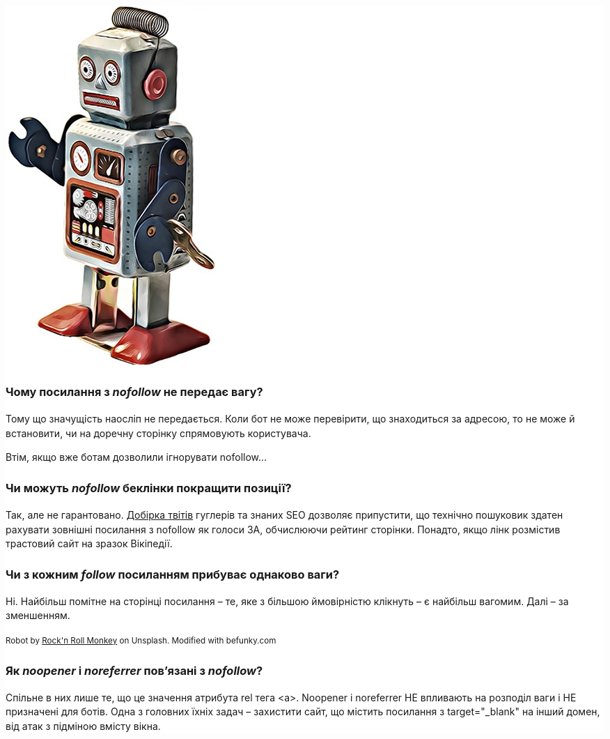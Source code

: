 <img loading="lazy" src="/images/posts/bot.jpg" alt="На малюнку робот" class="fullscreen-right" title="Може, це не гуглбот, але симпатичний, правда?"  width="300" height="515">
	<h3 itemprop="name">Чому посилання з <em>nofollow</em> не передає вагу?</h3>
	<div itemscope itemprop="acceptedAnswer" itemtype="https://schema.org/Answer">
		<p itemprop="text">Тому що значущість наосліп не передається. Коли бот не може перевірити, що знахо&#173;диться за адресою, то не може й встановити, чи на доречну сторінку спрямо&#173;вують корис&#173;тувача.</p>
	</div>
</div>
<p>Втім, якщо вже ботам дозволили ігнорувати nofollow...</p>
<div itemscope itemprop="mainEntity" itemtype="https://schema.org/Question">
	<h3 itemprop="name">Чи можуть <em>nofollow</em> беклінки покращити позиції?</h3>
	<div itemscope itemprop="acceptedAnswer" itemtype="https://schema.org/Answer">
		<p itemprop="text">Так, але не гарантовано. <a href="https://www.seroundtable.com/google-nofollow-link-attribute-change-sponsored-ugc-28196.html">Добірка твітів</a> гуглерів та знаних SEO дозволяє припу&#173;стити, що технічно пошуковик здатен рахувати зовнішні посилання з nofollow як голоси ЗА, обчис&#173;люючи рейтинг сторінки. Понадто, якщо лінк розмістив трастовий сайт на зразок Вікіпедії.</p>
	</div>
</div>
<div itemscope itemprop="mainEntity" itemtype="https://schema.org/Question">
	<h3 itemprop="name">Чи з кожним <em>follow</em> посиланням прибуває одна&#173;ково ваги?</h3>
	<div itemscope itemprop="acceptedAnswer" itemtype="https://schema.org/Answer">
		<p itemprop="text">Ні. Найбільш помітне на сторінці посилання – те, яке з більшою ймовір&#173;ністю клікнуть – є найбільш ваго&#173;мим. Далі – за зменшенням.</p>
	</div>
</div>
<p class="txt-center"><small>Robot by <a href="https://unsplash.com/@rocknrollmonkey?utm_source=unsplash&utm_medium=referral&utm_content=creditCopyText">Rock'n Roll Monkey</a> on Unsplash. Modified with befunky.com</small></p>
<div itemscope itemprop="mainEntity" itemtype="https://schema.org/Question">
	<h3 itemprop="name">Як <em>noopener</em> і <em>noreferrer</em> пов’язані з <em>nofollow</em>?</h3>
	<div itemscope itemprop="acceptedAnswer" itemtype="https://schema.org/Answer">
		<p itemprop="text">Спільне в них лише те, що це значення атрибута rel тега &lt;a&gt;. Noopener і noreferrer НЕ впливають на розподіл ваги і НЕ призначені для ботів. Одна з головних їхніх задач – захистити сайт, що містить поси&#173;лання з target="_blank" на інший домен, від атак з підміною вмісту вікна.</p>
	</div>